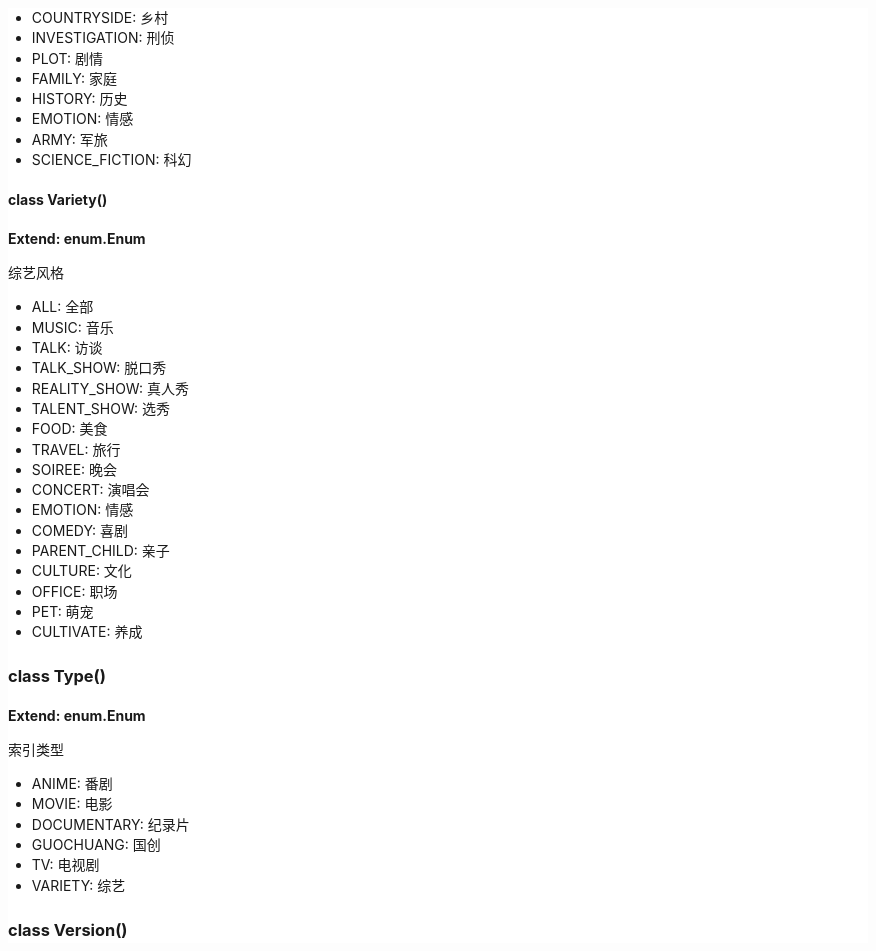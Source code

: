 + COUNTRYSIDE: 乡村
+ INVESTIGATION: 刑侦
+ PLOT: 剧情
+ FAMILY: 家庭
+ HISTORY: 历史
+ EMOTION: 情感
+ ARMY: 军旅
+ SCIENCE_FICTION: 科幻




#### class Variety()

**Extend: enum.Enum**

综艺风格

+ ALL: 全部
+ MUSIC: 音乐
+ TALK: 访谈
+ TALK_SHOW: 脱口秀
+ REALITY_SHOW: 真人秀
+ TALENT_SHOW: 选秀
+ FOOD: 美食
+ TRAVEL: 旅行
+ SOIREE: 晚会
+ CONCERT: 演唱会
+ EMOTION: 情感
+ COMEDY: 喜剧
+ PARENT_CHILD: 亲子
+ CULTURE: 文化
+ OFFICE: 职场
+ PET: 萌宠
+ CULTIVATE: 养成





### class Type()

**Extend: enum.Enum**

索引类型

+ ANIME: 番剧
+ MOVIE: 电影
+ DOCUMENTARY: 纪录片
+ GUOCHUANG: 国创
+ TV: 电视剧
+ VARIETY: 综艺




### class Version()
